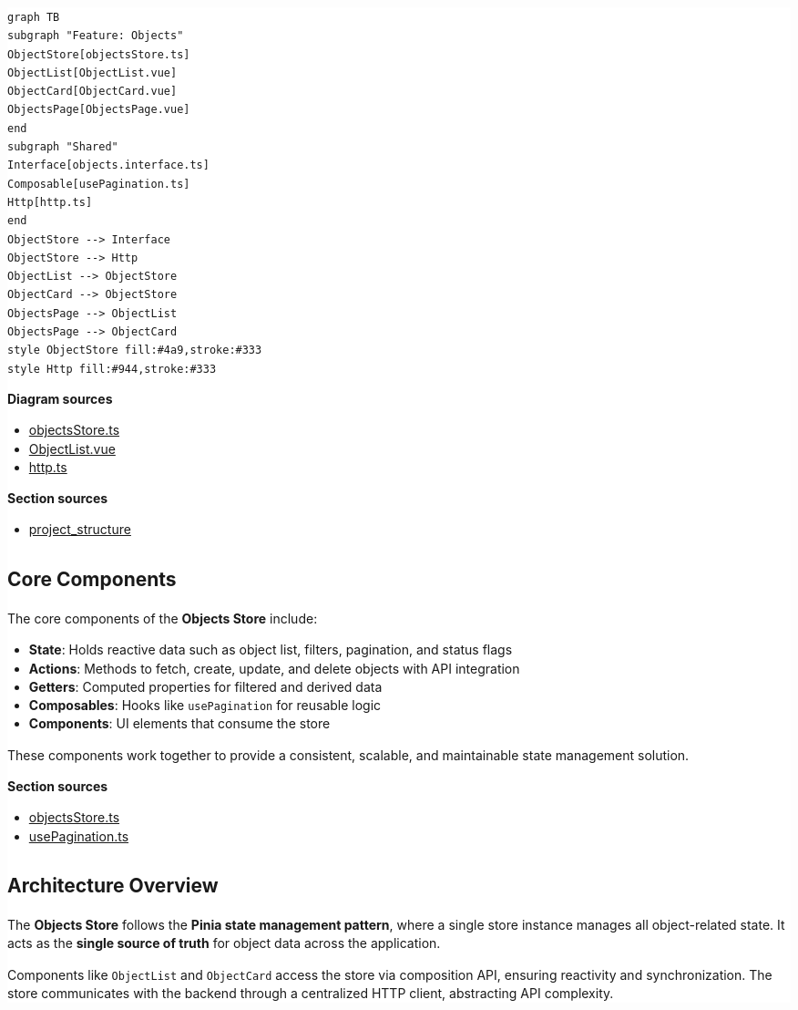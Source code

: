 ```mermaid
graph TB
subgraph "Feature: Objects"
ObjectStore[objectsStore.ts]
ObjectList[ObjectList.vue]
ObjectCard[ObjectCard.vue]
ObjectsPage[ObjectsPage.vue]
end
subgraph "Shared"
Interface[objects.interface.ts]
Composable[usePagination.ts]
Http[http.ts]
end
ObjectStore --> Interface
ObjectStore --> Http
ObjectList --> ObjectStore
ObjectCard --> ObjectStore
ObjectsPage --> ObjectList
ObjectsPage --> ObjectCard
style ObjectStore fill:#4a9,stroke:#333
style Http fill:#944,stroke:#333
```

**Diagram sources**  
- [objectsStore.ts](file://src/root/objects/store/objectsStore.ts)  
- [ObjectList.vue](file://src/root/objects/components/ObjectList.vue)  
- [http.ts](file://src/root/core/api/http.ts)  

**Section sources**  
- [project_structure](file://#L1-L50)

## Core Components
The core components of the **Objects Store** include:
- **State**: Holds reactive data such as object list, filters, pagination, and status flags
- **Actions**: Methods to fetch, create, update, and delete objects with API integration
- **Getters**: Computed properties for filtered and derived data
- **Composables**: Hooks like `usePagination` for reusable logic
- **Components**: UI elements that consume the store

These components work together to provide a consistent, scalable, and maintainable state management solution.

**Section sources**  
- [objectsStore.ts](file://src/root/objects/store/objectsStore.ts)  
- [usePagination.ts](file://src/shared/composables/usePagination.ts)  

## Architecture Overview
The **Objects Store** follows the **Pinia state management pattern**, where a single store instance manages all object-related state. It acts as the **single source of truth** for object data across the application.

Components like `ObjectList` and `ObjectCard` access the store via composition API, ensuring reactivity and synchronization. The store communicates with the backend through a centralized HTTP client, abstracting API complexity.
